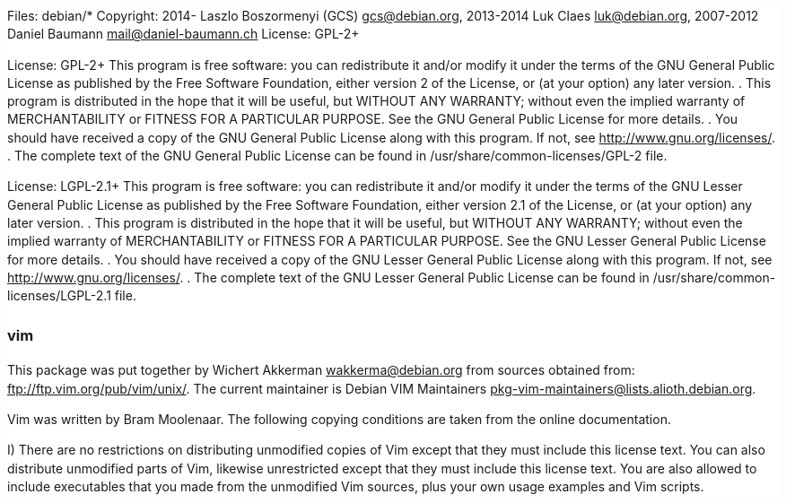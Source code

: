 Files: debian/*
Copyright: 2014-     Laszlo Boszormenyi (GCS) <gcs@debian.org>,
 2013-2014 Luk Claes <luk@debian.org>,
 2007-2012 Daniel Baumann <mail@daniel-baumann.ch>
License: GPL-2+

License: GPL-2+
 This program is free software: you can redistribute it and/or modify
 it under the terms of the GNU General Public License as published by
 the Free Software Foundation, either version 2 of the License, or
 (at your option) any later version.
 .
 This program is distributed in the hope that it will be useful,
 but WITHOUT ANY WARRANTY; without even the implied warranty of
 MERCHANTABILITY or FITNESS FOR A PARTICULAR PURPOSE. See the
 GNU General Public License for more details.
 .
 You should have received a copy of the GNU General Public License
 along with this program. If not, see <http://www.gnu.org/licenses/>.
 .
 The complete text of the GNU General Public License
 can be found in /usr/share/common-licenses/GPL-2 file.

License: LGPL-2.1+
 This program is free software: you can redistribute it and/or modify
 it under the terms of the GNU Lesser General Public License as published by
 the Free Software Foundation, either version 2.1 of the License, or
 (at your option) any later version.
 .
 This program is distributed in the hope that it will be useful,
 but WITHOUT ANY WARRANTY; without even the implied warranty of
 MERCHANTABILITY or FITNESS FOR A PARTICULAR PURPOSE. See the
 GNU Lesser General Public License for more details.
 .
 You should have received a copy of the GNU Lesser General Public License
 along with this program. If not, see <http://www.gnu.org/licenses/>.
 .
 The complete text of the GNU Lesser General Public License
 can be found in /usr/share/common-licenses/LGPL-2.1 file.



### vim

This package was put together by Wichert Akkerman <wakkerma@debian.org> from
sources obtained from: ftp://ftp.vim.org/pub/vim/unix/. The current maintainer
is Debian VIM Maintainers <pkg-vim-maintainers@lists.alioth.debian.org>.

Vim was written by Bram Moolenaar.  The following copying conditions are taken
from the online documentation.


I)  There are no restrictions on distributing unmodified copies of Vim except
    that they must include this license text.  You can also distribute
    unmodified parts of Vim, likewise unrestricted except that they must
    include this license text.  You are also allowed to include executables
    that you made from the unmodified Vim sources, plus your own usage
    examples and Vim scripts.
